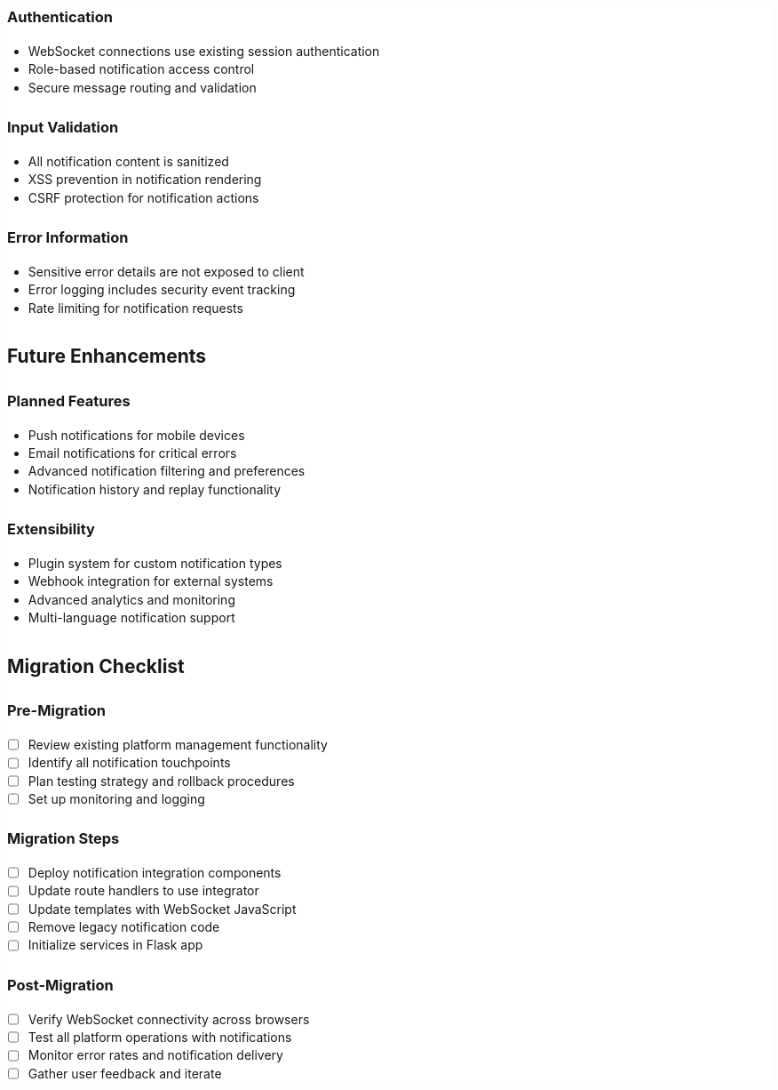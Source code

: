 ### Authentication
- WebSocket connections use existing session authentication
- Role-based notification access control
- Secure message routing and validation

### Input Validation
- All notification content is sanitized
- XSS prevention in notification rendering
- CSRF protection for notification actions

### Error Information
- Sensitive error details are not exposed to client
- Error logging includes security event tracking
- Rate limiting for notification requests

## Future Enhancements

### Planned Features
- Push notifications for mobile devices
- Email notifications for critical errors
- Advanced notification filtering and preferences
- Notification history and replay functionality

### Extensibility
- Plugin system for custom notification types
- Webhook integration for external systems
- Advanced analytics and monitoring
- Multi-language notification support

## Migration Checklist

### Pre-Migration
- [ ] Review existing platform management functionality
- [ ] Identify all notification touchpoints
- [ ] Plan testing strategy and rollback procedures
- [ ] Set up monitoring and logging

### Migration Steps
- [ ] Deploy notification integration components
- [ ] Update route handlers to use integrator
- [ ] Update templates with WebSocket JavaScript
- [ ] Remove legacy notification code
- [ ] Initialize services in Flask app

### Post-Migration
- [ ] Verify WebSocket connectivity across browsers
- [ ] Test all platform operations with notifications
- [ ] Monitor error rates and notification delivery
- [ ] Gather user feedback and iterate

